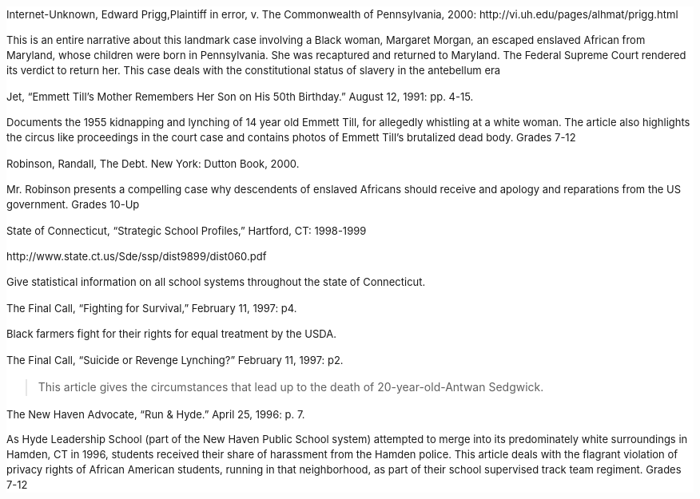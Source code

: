 </p>
</font>
<font size="-1">
Internet-Unknown, Edward Prigg,Plaintiff in error, v. The Commonwealth of Pennsylvania, 2000:   http://vi.uh.edu/pages/alhmat/prigg.html
<p>
This is an entire narrative about this landmark case involving a Black woman, Margaret Morgan, an escaped enslaved African from Maryland, whose children were born in Pennsylvania.  She was recaptured and returned to Maryland.  The Federal Supreme Court rendered its verdict to return her.  This case deals with the constitutional status of slavery in the antebellum era
</p>
</font>
<font size="-1">
Jet,  “Emmett Till’s Mother Remembers Her Son on His 50th Birthday.” August 12, 1991: pp. 4-15.
<p>
Documents the 1955 kidnapping and lynching of 14 year old Emmett Till, for allegedly whistling at a white woman.  The article also highlights the circus like proceedings in the court case and contains photos of Emmett Till’s brutalized dead body. Grades 7-12
</p>
</font>
<font size="-1">
Robinson, Randall, The Debt.  New York: Dutton Book, 2000.
<p>
Mr. Robinson presents a compelling case why descendents of enslaved Africans should receive and apology and reparations from the US government. Grades 10-Up
</p>
</font>
<font size="-1">
State of Connecticut, “Strategic School Profiles,” Hartford, CT: 1998-1999
<p>
http://www.state.ct.us/Sde/ssp/dist9899/dist060.pdf
</p>
<p>
Give statistical information on all school systems throughout the state of Connecticut.
</p>
</font>
<font size="-1">
The Final Call, “Fighting for Survival,” February 11, 1997: p4.
<p>
Black farmers fight for their rights for equal treatment by the USDA.
</p>
</font>
<font size="-1">
The Final Call, “Suicide or Revenge Lynching?” February 11, 1997: p2.
</font>
<blockquote>
<dl>
<dt>
This article gives the circumstances that lead up to the death of 20-year-old-Antwan Sedgwick.
</dt>
</dl>
</blockquote>
<font size="-1">
<p>
The New Haven Advocate,  “Run &amp; Hyde.” April 25, 1996: p. 7.
</p>
<p>
As Hyde Leadership School (part of the New Haven Public School system) attempted to merge into its predominately white surroundings in  Hamden, CT in 1996, students received their share of harassment from the Hamden police.  This article deals with the flagrant violation of privacy rights of African American students, running in that neighborhood, as part of their school supervised track team regiment. Grades 7-12
</p>
</font>